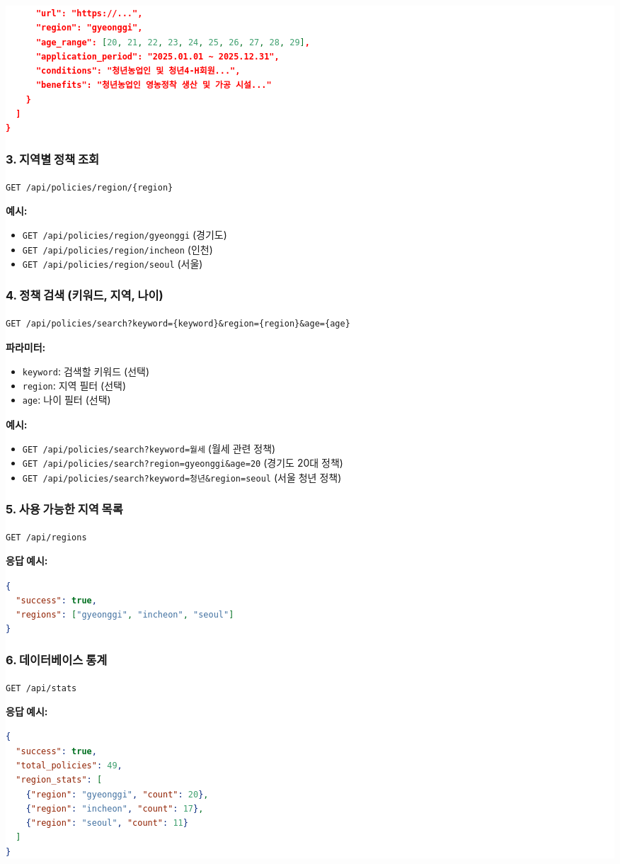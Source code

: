 ```json
      "url": "https://...",
      "region": "gyeonggi",
      "age_range": [20, 21, 22, 23, 24, 25, 26, 27, 28, 29],
      "application_period": "2025.01.01 ~ 2025.12.31",
      "conditions": "청년농업인 및 청년4-H회원...",
      "benefits": "청년농업인 영농정착 생산 및 가공 시설..."
    }
  ]
}
```

### 3. 지역별 정책 조회
```
GET /api/policies/region/{region}
```
**예시:**
- `GET /api/policies/region/gyeonggi` (경기도)
- `GET /api/policies/region/incheon` (인천)
- `GET /api/policies/region/seoul` (서울)

### 4. 정책 검색 (키워드, 지역, 나이)
```
GET /api/policies/search?keyword={keyword}&region={region}&age={age}
```
**파라미터:**
- `keyword`: 검색할 키워드 (선택)
- `region`: 지역 필터 (선택)
- `age`: 나이 필터 (선택)

**예시:**
- `GET /api/policies/search?keyword=월세` (월세 관련 정책)
- `GET /api/policies/search?region=gyeonggi&age=20` (경기도 20대 정책)
- `GET /api/policies/search?keyword=청년&region=seoul` (서울 청년 정책)

### 5. 사용 가능한 지역 목록
```
GET /api/regions
```
**응답 예시:**
```json
{
  "success": true,
  "regions": ["gyeonggi", "incheon", "seoul"]
}
```

### 6. 데이터베이스 통계
```
GET /api/stats
```
**응답 예시:**
```json
{
  "success": true,
  "total_policies": 49,
  "region_stats": [
    {"region": "gyeonggi", "count": 20},
    {"region": "incheon", "count": 17},
    {"region": "seoul", "count": 11}
  ]
}
```
